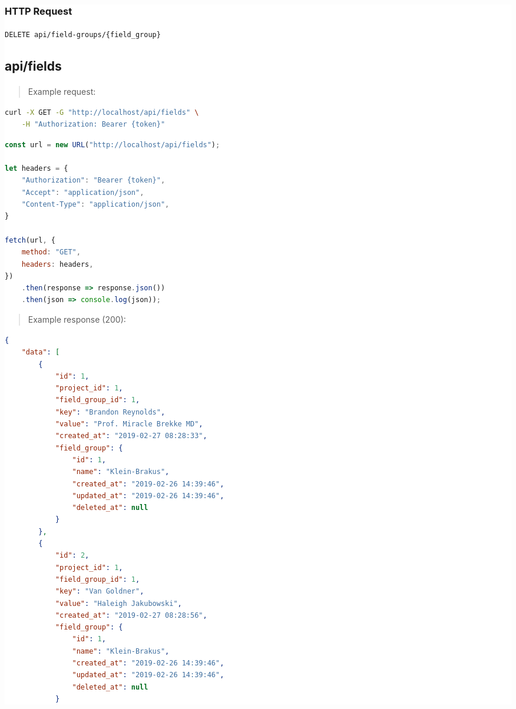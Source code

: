 
### HTTP Request
`DELETE api/field-groups/{field_group}`





## api/fields
> Example request:

```bash
curl -X GET -G "http://localhost/api/fields" \
    -H "Authorization: Bearer {token}"
```

```javascript
const url = new URL("http://localhost/api/fields");

let headers = {
    "Authorization": "Bearer {token}",
    "Accept": "application/json",
    "Content-Type": "application/json",
}

fetch(url, {
    method: "GET",
    headers: headers,
})
    .then(response => response.json())
    .then(json => console.log(json));
```

> Example response (200):

```json
{
    "data": [
        {
            "id": 1,
            "project_id": 1,
            "field_group_id": 1,
            "key": "Brandon Reynolds",
            "value": "Prof. Miracle Brekke MD",
            "created_at": "2019-02-27 08:28:33",
            "field_group": {
                "id": 1,
                "name": "Klein-Brakus",
                "created_at": "2019-02-26 14:39:46",
                "updated_at": "2019-02-26 14:39:46",
                "deleted_at": null
            }
        },
        {
            "id": 2,
            "project_id": 1,
            "field_group_id": 1,
            "key": "Van Goldner",
            "value": "Haleigh Jakubowski",
            "created_at": "2019-02-27 08:28:56",
            "field_group": {
                "id": 1,
                "name": "Klein-Brakus",
                "created_at": "2019-02-26 14:39:46",
                "updated_at": "2019-02-26 14:39:46",
                "deleted_at": null
            }
```